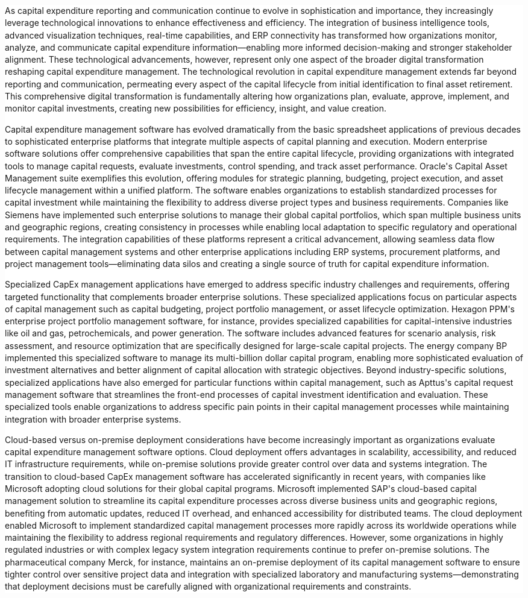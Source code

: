 As capital expenditure reporting and communication continue to evolve in sophistication and importance, they increasingly leverage technological innovations to enhance effectiveness and efficiency. The integration of business intelligence tools, advanced visualization techniques, real-time capabilities, and ERP connectivity has transformed how organizations monitor, analyze, and communicate capital expenditure information—enabling more informed decision-making and stronger stakeholder alignment. These technological advancements, however, represent only one aspect of the broader digital transformation reshaping capital expenditure management. The technological revolution in capital expenditure management extends far beyond reporting and communication, permeating every aspect of the capital lifecycle from initial identification to final asset retirement. This comprehensive digital transformation is fundamentally altering how organizations plan, evaluate, approve, implement, and monitor capital investments, creating new possibilities for efficiency, insight, and value creation.

Capital expenditure management software has evolved dramatically from the basic spreadsheet applications of previous decades to sophisticated enterprise platforms that integrate multiple aspects of capital planning and execution. Modern enterprise software solutions offer comprehensive capabilities that span the entire capital lifecycle, providing organizations with integrated tools to manage capital requests, evaluate investments, control spending, and track asset performance. Oracle's Capital Asset Management suite exemplifies this evolution, offering modules for strategic planning, budgeting, project execution, and asset lifecycle management within a unified platform. The software enables organizations to establish standardized processes for capital investment while maintaining the flexibility to address diverse project types and business requirements. Companies like Siemens have implemented such enterprise solutions to manage their global capital portfolios, which span multiple business units and geographic regions, creating consistency in processes while enabling local adaptation to specific regulatory and operational requirements. The integration capabilities of these platforms represent a critical advancement, allowing seamless data flow between capital management systems and other enterprise applications including ERP systems, procurement platforms, and project management tools—eliminating data silos and creating a single source of truth for capital expenditure information.

Specialized CapEx management applications have emerged to address specific industry challenges and requirements, offering targeted functionality that complements broader enterprise solutions. These specialized applications focus on particular aspects of capital management such as capital budgeting, project portfolio management, or asset lifecycle optimization. Hexagon PPM's enterprise project portfolio management software, for instance, provides specialized capabilities for capital-intensive industries like oil and gas, petrochemicals, and power generation. The software includes advanced features for scenario analysis, risk assessment, and resource optimization that are specifically designed for large-scale capital projects. The energy company BP implemented this specialized software to manage its multi-billion dollar capital program, enabling more sophisticated evaluation of investment alternatives and better alignment of capital allocation with strategic objectives. Beyond industry-specific solutions, specialized applications have also emerged for particular functions within capital management, such as Apttus's capital request management software that streamlines the front-end processes of capital investment identification and evaluation. These specialized tools enable organizations to address specific pain points in their capital management processes while maintaining integration with broader enterprise systems.

Cloud-based versus on-premise deployment considerations have become increasingly important as organizations evaluate capital expenditure management software options. Cloud deployment offers advantages in scalability, accessibility, and reduced IT infrastructure requirements, while on-premise solutions provide greater control over data and systems integration. The transition to cloud-based CapEx management software has accelerated significantly in recent years, with companies like Microsoft adopting cloud solutions for their global capital programs. Microsoft implemented SAP's cloud-based capital management solution to streamline its capital expenditure processes across diverse business units and geographic regions, benefiting from automatic updates, reduced IT overhead, and enhanced accessibility for distributed teams. The cloud deployment enabled Microsoft to implement standardized capital management processes more rapidly across its worldwide operations while maintaining the flexibility to address regional requirements and regulatory differences. However, some organizations in highly regulated industries or with complex legacy system integration requirements continue to prefer on-premise solutions. The pharmaceutical company Merck, for instance, maintains an on-premise deployment of its capital management software to ensure tighter control over sensitive project data and integration with specialized laboratory and manufacturing systems—demonstrating that deployment decisions must be carefully aligned with organizational requirements and constraints.
